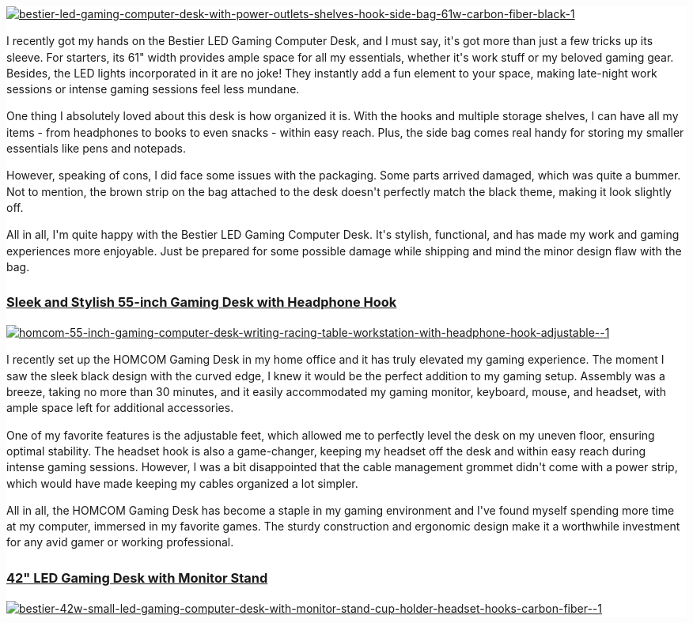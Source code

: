<div class="image"><a href="https://serp.ly/@serpgames/amazon/black-gaming-desks?utm_source=serpgames&utm_medium=website&utm_campaign=serp.games&utm_content=black-gaming-desks&utm_term=bestier-led-gaming-computer-desk-with-power-outlets-shelves-hook-side-bag-61w-carbon-fiber-black-1"><img alt="bestier-led-gaming-computer-desk-with-power-outlets-shelves-hook-side-bag-61w-carbon-fiber-black-1" src="https://imagedelivery.net/vy2bglCGN6hEeWOnSe2c7A/bestier-led-gaming-computer-desk-with-power-outlets-shelves-hook-side-bag-61w-carbon-fiber-black-1/w=720,h=540,fit=pad,background=black"/></a></div>

I recently got my hands on the Bestier LED Gaming Computer Desk, and I must say, it's got more than just a few tricks up its sleeve. For starters, its 61" width provides ample space for all my essentials, whether it's work stuff or my beloved gaming gear. Besides, the LED lights incorporated in it are no joke! They instantly add a fun element to your space, making late-night work sessions or intense gaming sessions feel less mundane. 

One thing I absolutely loved about this desk is how organized it is. With the hooks and multiple storage shelves, I can have all my items - from headphones to books to even snacks - within easy reach. Plus, the side bag comes real handy for storing my smaller essentials like pens and notepads. 

However, speaking of cons, I did face some issues with the packaging. Some parts arrived damaged, which was quite a bummer. Not to mention, the brown strip on the bag attached to the desk doesn't perfectly match the black theme, making it look slightly off. 

All in all, I'm quite happy with the Bestier LED Gaming Computer Desk. It's stylish, functional, and has made my work and gaming experiences more enjoyable. Just be prepared for some possible damage while shipping and mind the minor design flaw with the bag. 


### [Sleek and Stylish 55-inch Gaming Desk with Headphone Hook](https://serp.ly/@serpgames/amazon/black-gaming-desks?utm_source=serpgames&utm_medium=website&utm_campaign=serp.games&utm_content=black-gaming-desks&utm_term=sleek-and-stylish-55-inch-gaming-desk-with-headphone-hook)

<div class="image"><a href="https://serp.ly/@serpgames/amazon/black-gaming-desks?utm_source=serpgames&utm_medium=website&utm_campaign=serp.games&utm_content=black-gaming-desks&utm_term=homcom-55-inch-gaming-computer-desk-writing-racing-table-workstation-with-headphone-hook-adjustable-1"><img alt="homcom-55-inch-gaming-computer-desk-writing-racing-table-workstation-with-headphone-hook-adjustable--1" src="https://imagedelivery.net/vy2bglCGN6hEeWOnSe2c7A/homcom-55-inch-gaming-computer-desk-writing-racing-table-workstation-with-headphone-hook-adjustable--1/w=720,h=540,fit=pad,background=black"/></a></div>

I recently set up the HOMCOM Gaming Desk in my home office and it has truly elevated my gaming experience. The moment I saw the sleek black design with the curved edge, I knew it would be the perfect addition to my gaming setup. Assembly was a breeze, taking no more than 30 minutes, and it easily accommodated my gaming monitor, keyboard, mouse, and headset, with ample space left for additional accessories. 

One of my favorite features is the adjustable feet, which allowed me to perfectly level the desk on my uneven floor, ensuring optimal stability. The headset hook is also a game-changer, keeping my headset off the desk and within easy reach during intense gaming sessions. However, I was a bit disappointed that the cable management grommet didn't come with a power strip, which would have made keeping my cables organized a lot simpler. 

All in all, the HOMCOM Gaming Desk has become a staple in my gaming environment and I've found myself spending more time at my computer, immersed in my favorite games. The sturdy construction and ergonomic design make it a worthwhile investment for any avid gamer or working professional. 


### [42" LED Gaming Desk with Monitor Stand](https://serp.ly/@serpgames/amazon/black-gaming-desks?utm_source=serpgames&utm_medium=website&utm_campaign=serp.games&utm_content=black-gaming-desks&utm_term=42-led-gaming-desk-with-monitor-stand)

<div class="image"><a href="https://serp.ly/@serpgames/amazon/black-gaming-desks?utm_source=serpgames&utm_medium=website&utm_campaign=serp.games&utm_content=black-gaming-desks&utm_term=bestier-42w-small-led-gaming-computer-desk-with-monitor-stand-cup-holder-headset-hooks-carbon-fiber-1"><img alt="bestier-42w-small-led-gaming-computer-desk-with-monitor-stand-cup-holder-headset-hooks-carbon-fiber--1" src="https://imagedelivery.net/vy2bglCGN6hEeWOnSe2c7A/bestier-42w-small-led-gaming-computer-desk-with-monitor-stand-cup-holder-headset-hooks-carbon-fiber--1/w=720,h=540,fit=pad,background=black"/></a></div>
